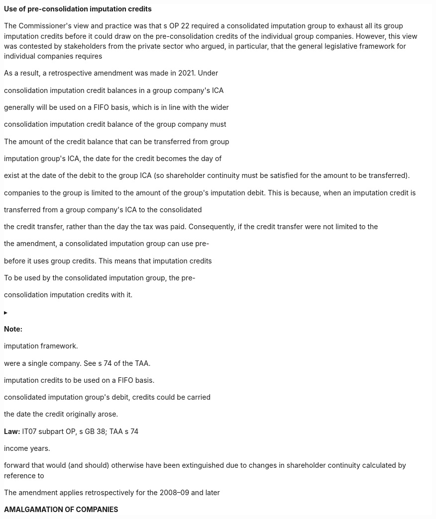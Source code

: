 **Use of pre-consolidation imputation credits**

The Commissioner's view and practice was that s OP 22 required a consolidated imputation group to exhaust all its group imputation credits before it could draw on the pre-consolidation credits of the individual group companies. However, this view was contested by stakeholders from the private sector who argued, in particular, that the general legislative framework for individual companies requires

As a result, a retrospective amendment was made in 2021. Under

consolidation imputation credit balances in a group company's ICA

generally will be used on a FIFO basis, which is in line with the wider

consolidation imputation credit balance of the group company must

The amount of the credit balance that can be transferred from group

imputation group's ICA, the date for the credit becomes the day of

exist at the date of the debit to the group ICA (so shareholder continuity must be satisfied for the amount to be transferred).

companies to the group is limited to the amount of the group's imputation debit. This is because, when an imputation credit is

transferred from a group company's ICA to the consolidated

the credit transfer, rather than the day the tax was paid. Consequently, if the credit transfer were not limited to the

the amendment, a consolidated imputation group can use pre-

before it uses group credits. This means that imputation credits

To be used by the consolidated imputation group, the pre-

consolidation imputation credits with it.

▸

**Note:**

imputation framework.

were a single company. See s 74 of the TAA.

imputation credits to be used on a FIFO basis.

consolidated imputation group's debit, credits could be carried

the date the credit originally arose.

**Law:** IT07 subpart OP, s GB 38; TAA s 74

income years.

forward that would (and should) otherwise have been extinguished due to changes in shareholder continuity calculated by reference to

The amendment applies retrospectively for the 2008–09 and later

**AMALGAMATION OF COMPANIES**
